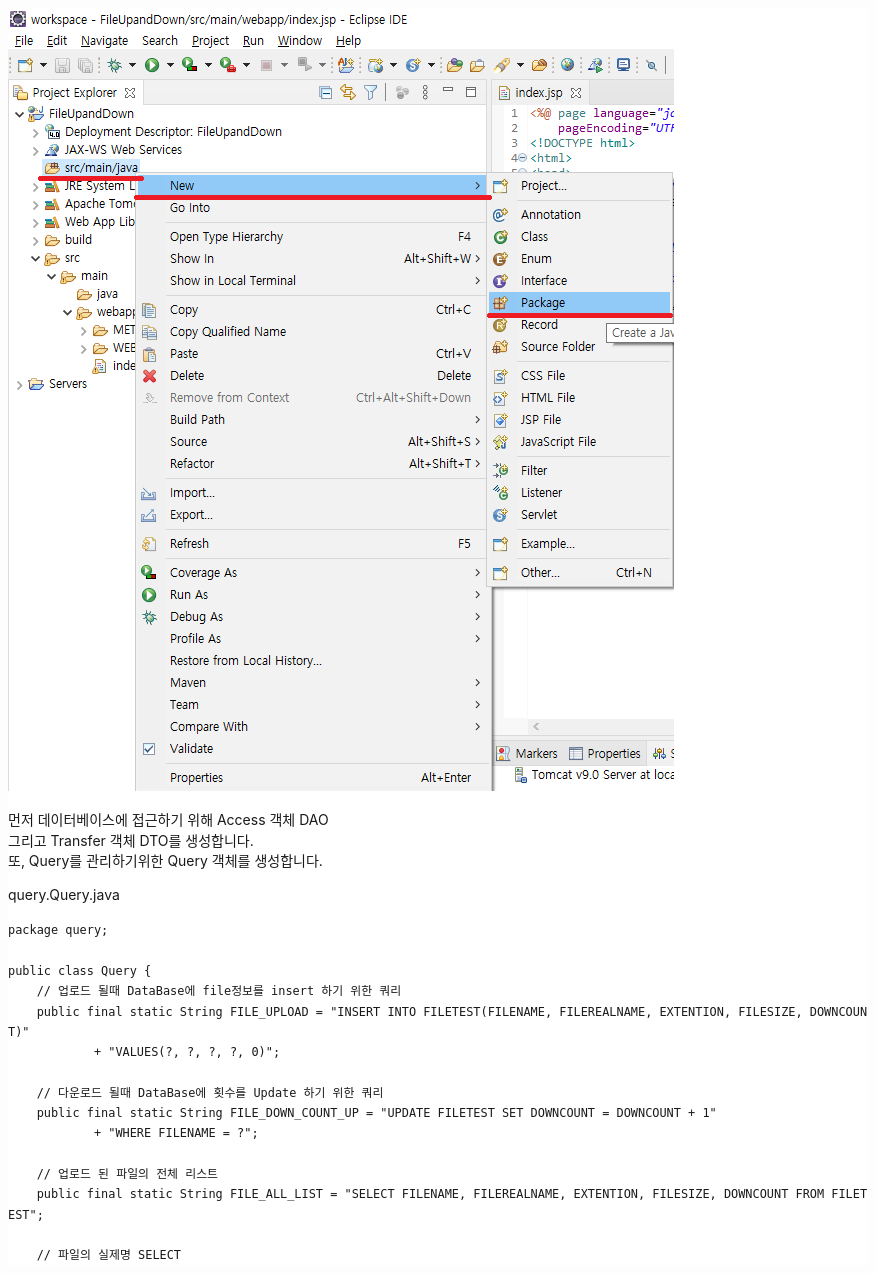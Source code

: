 ![upload](./image/create_upload.png)

먼저 데이터베이스에 접근하기 위해 Access 객체 DAO  
그리고 Transfer 객체 DTO를 생성합니다.  
또, Query를 관리하기위한 Query 객체를 생성합니다.

query.Query.java

```
package query;

public class Query {
	// 업로드 될때 DataBase에 file정보를 insert 하기 위한 쿼리
	public final static String FILE_UPLOAD = "INSERT INTO FILETEST(FILENAME, FILEREALNAME, EXTENTION, FILESIZE, DOWNCOUNT)"
			+ "VALUES(?, ?, ?, ?, 0)";

	// 다운로드 될때 DataBase에 횟수를 Update 하기 위한 쿼리
	public final static String FILE_DOWN_COUNT_UP = "UPDATE FILETEST SET DOWNCOUNT = DOWNCOUNT + 1"
			+ "WHERE FILENAME = ?";

	// 업로드 된 파일의 전체 리스트
	public final static String FILE_ALL_LIST = "SELECT FILENAME, FILEREALNAME, EXTENTION, FILESIZE, DOWNCOUNT FROM FILETEST";

	// 파일의 실제명 SELECT
```
